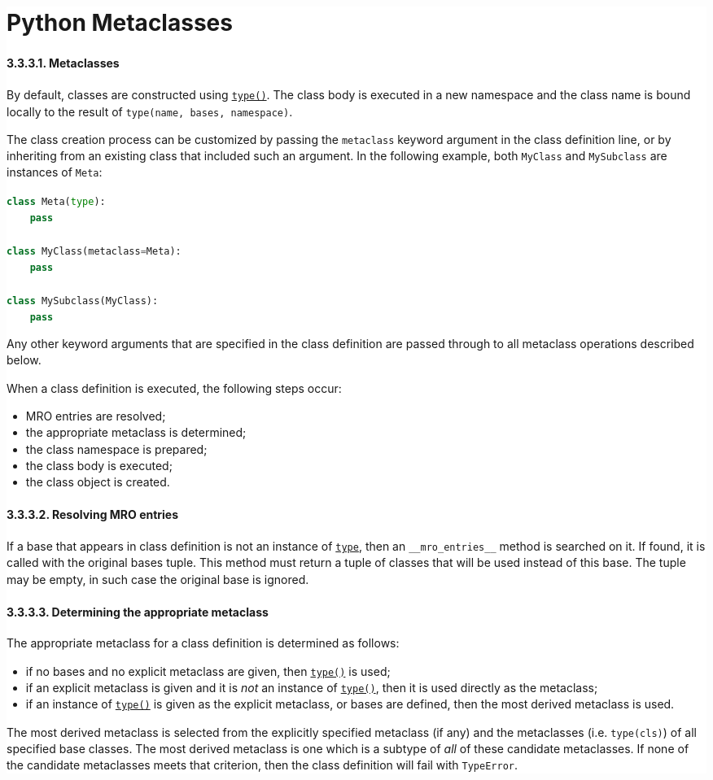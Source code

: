 # Python Metaclasses

#### 3.3.3.1. Metaclasses

By default, classes are constructed using [`type()`](https://docs.python.org/3.9/library/functions.html#type). The class body is executed in a new namespace and the class name is bound locally to the result of `type(name, bases, namespace)`.

The class creation process can be customized by passing the `metaclass` keyword argument in the class definition line, or by inheriting from an existing class that included such an argument. In the following example, both `MyClass` and `MySubclass` are instances of `Meta`:

```python
class Meta(type):
    pass

class MyClass(metaclass=Meta):
    pass

class MySubclass(MyClass):
    pass
```

Any other keyword arguments that are specified in the class definition are passed through to all metaclass operations described below.

When a class definition is executed, the following steps occur:

- MRO entries are resolved;
- the appropriate metaclass is determined;
- the class namespace is prepared;
- the class body is executed;
- the class object is created.

#### 3.3.3.2. Resolving MRO entries

If a base that appears in class definition is not an instance of [`type`](https://docs.python.org/3.9/library/functions.html#type), then an `__mro_entries__` method is searched on it. If found, it is called with the original bases tuple. This method must return a tuple of classes that will be used instead of this base. The tuple may be empty, in such case the original base is ignored.



#### 3.3.3.3. Determining the appropriate metaclass

The appropriate metaclass for a class definition is determined as follows:

- if no bases and no explicit metaclass are given, then [`type()`](https://docs.python.org/3.9/library/functions.html#type) is used;
- if an explicit metaclass is given and it is *not* an instance of [`type()`](https://docs.python.org/3.9/library/functions.html#type), then it is used directly as the metaclass;
- if an instance of [`type()`](https://docs.python.org/3.9/library/functions.html#type) is given as the explicit metaclass, or bases are defined, then the most derived metaclass is used.

The most derived metaclass is selected from the explicitly specified metaclass (if any) and the metaclasses (i.e. `type(cls)`) of all specified base classes. The most derived metaclass is one which is a subtype of *all* of these candidate metaclasses. If none of the candidate metaclasses meets that criterion, then the class definition will fail with `TypeError`.
